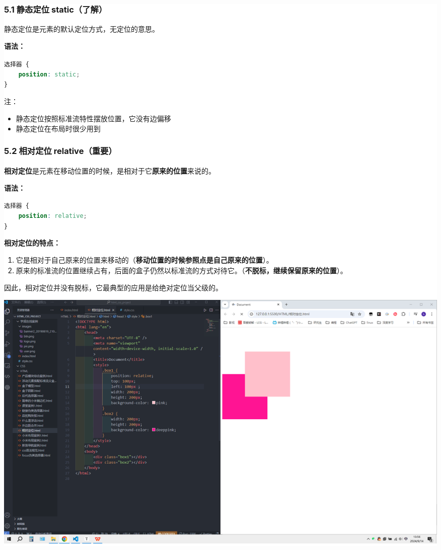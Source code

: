 ### 5.1 静态定位 static（了解）

静态定位是元素的默认定位方式，无定位的意思。

**语法：**

```css
选择器 {
    position: static;
}
```

注：

-   静态定位按照标准流特性摆放位置，它没有边偏移
-   静态定位在布局时很少用到

### 5.2 相对定位 relative（重要）

**相对定位**是元素在移动位置的时候，是相对于它**原来的位置**来说的。

**语法：**

```css
选择器 {
    position: relative;
}
```

**相对定位的特点：**

1. 它是相对于自己原来的位置来移动的（**移动位置的时候参照点是自己原来的位置**）。
2. 原来的标准流的位置继续占有，后面的盒子仍然以标准流的方式对待它。（**不脱标，继续保留原来的位置**）。

因此，相对定位并没有脱标，它最典型的应用是给绝对定位当父级的。

![image-20240914135639843](../bigWeb-images/image-20240914135639843.png)
